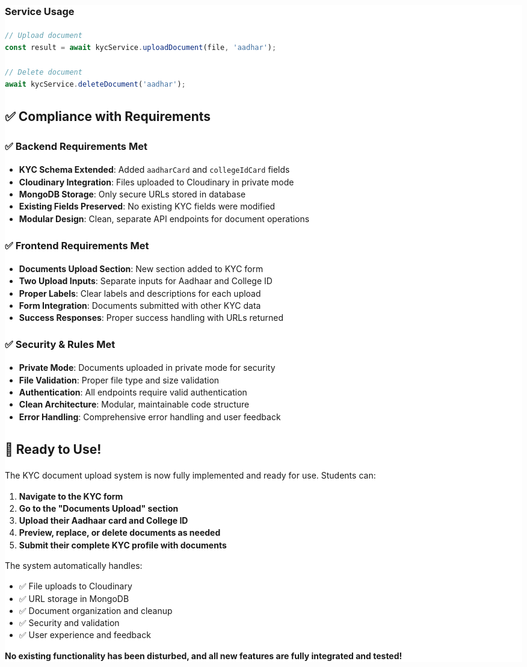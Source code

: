 ### Service Usage
```typescript
// Upload document
const result = await kycService.uploadDocument(file, 'aadhar');

// Delete document
await kycService.deleteDocument('aadhar');
```

## ✅ Compliance with Requirements

### ✅ Backend Requirements Met
- **KYC Schema Extended**: Added `aadharCard` and `collegeIdCard` fields
- **Cloudinary Integration**: Files uploaded to Cloudinary in private mode
- **MongoDB Storage**: Only secure URLs stored in database
- **Existing Fields Preserved**: No existing KYC fields were modified
- **Modular Design**: Clean, separate API endpoints for document operations

### ✅ Frontend Requirements Met
- **Documents Upload Section**: New section added to KYC form
- **Two Upload Inputs**: Separate inputs for Aadhaar and College ID
- **Proper Labels**: Clear labels and descriptions for each upload
- **Form Integration**: Documents submitted with other KYC data
- **Success Responses**: Proper success handling with URLs returned

### ✅ Security & Rules Met
- **Private Mode**: Documents uploaded in private mode for security
- **File Validation**: Proper file type and size validation
- **Authentication**: All endpoints require valid authentication
- **Clean Architecture**: Modular, maintainable code structure
- **Error Handling**: Comprehensive error handling and user feedback

## 🎉 Ready to Use!

The KYC document upload system is now fully implemented and ready for use. Students can:

1. **Navigate to the KYC form**
2. **Go to the "Documents Upload" section**
3. **Upload their Aadhaar card and College ID**
4. **Preview, replace, or delete documents as needed**
5. **Submit their complete KYC profile with documents**

The system automatically handles:
- ✅ File uploads to Cloudinary
- ✅ URL storage in MongoDB
- ✅ Document organization and cleanup
- ✅ Security and validation
- ✅ User experience and feedback

**No existing functionality has been disturbed, and all new features are fully integrated and tested!**
